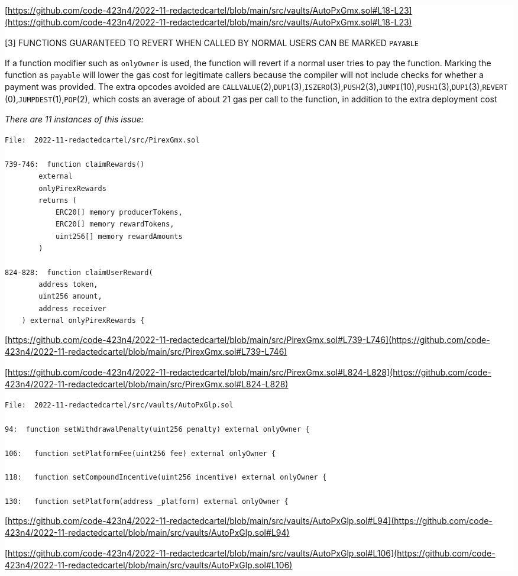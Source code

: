 [https://github.com/code-423n4/2022-11-redactedcartel/blob/main/src/vaults/AutoPxGmx.sol#L18-L23](https://github.com/code-423n4/2022-11-redactedcartel/blob/main/src/vaults/AutoPxGmx.sol#L18-L23)

[3]  FUNCTIONS GUARANTEED TO REVERT WHEN CALLED BY NORMAL USERS CAN BE MARKED ``PAYABLE``

If a function modifier such as ``onlyOwner`` is used, the function will revert if a normal user tries to pay the function. Marking the function as ``payable`` will lower the gas cost for legitimate callers because the compiler will not include checks for whether a payment was provided. The extra opcodes avoided are ``CALLVALUE``(2),``DUP1``(3),``ISZERO``(3),``PUSH``2(3),``JUMPI``(10),``PUSH1``(3),``DUP1``(3),``REVERT``(0),``JUMPDEST``(1),``POP``(2), which costs an average of about 21 gas per call to the function, in addition to the extra deployment cost

*There are 11 instances of this issue:*

```
File:  2022-11-redactedcartel/src/PirexGmx.sol

739-746:  function claimRewards()
        external
        onlyPirexRewards
        returns (
            ERC20[] memory producerTokens,
            ERC20[] memory rewardTokens,
            uint256[] memory rewardAmounts
        )

824-828:  function claimUserReward(
        address token,
        uint256 amount,
        address receiver
    ) external onlyPirexRewards {
```
[https://github.com/code-423n4/2022-11-redactedcartel/blob/main/src/PirexGmx.sol#L739-L746](https://github.com/code-423n4/2022-11-redactedcartel/blob/main/src/PirexGmx.sol#L739-L746)

[https://github.com/code-423n4/2022-11-redactedcartel/blob/main/src/PirexGmx.sol#L824-L828](https://github.com/code-423n4/2022-11-redactedcartel/blob/main/src/PirexGmx.sol#L824-L828)

```
File:  2022-11-redactedcartel/src/vaults/AutoPxGlp.sol

94:  function setWithdrawalPenalty(uint256 penalty) external onlyOwner {

106:   function setPlatformFee(uint256 fee) external onlyOwner {

118:   function setCompoundIncentive(uint256 incentive) external onlyOwner {

130:   function setPlatform(address _platform) external onlyOwner {
```

[https://github.com/code-423n4/2022-11-redactedcartel/blob/main/src/vaults/AutoPxGlp.sol#L94](https://github.com/code-423n4/2022-11-redactedcartel/blob/main/src/vaults/AutoPxGlp.sol#L94)

[https://github.com/code-423n4/2022-11-redactedcartel/blob/main/src/vaults/AutoPxGlp.sol#L106](https://github.com/code-423n4/2022-11-redactedcartel/blob/main/src/vaults/AutoPxGlp.sol#L106)
